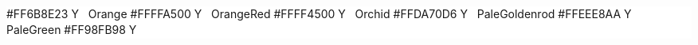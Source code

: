 <td>#FF6B8E23</td>

<td>Y</td>

</tr>

<tr>

<td width="75px" style="background-color:#ffa500"> </td>

<td>Orange</td>

<td>#FFFFA500</td>

<td>Y</td>

</tr>

<tr>

<td width="75px" style="background-color:#ff4500"> </td>

<td>OrangeRed</td>

<td>#FFFF4500</td>

<td>Y</td>

</tr>

<tr>

<td width="75px" style="background-color:#da70d6"> </td>

<td>Orchid</td>

<td>#FFDA70D6</td>

<td>Y</td>

</tr>

<tr>

<td width="75px" style="background-color:#eee8aa"> </td>

<td>PaleGoldenrod</td>

<td>#FFEEE8AA</td>

<td>Y</td>

</tr>

<tr>

<td width="75px" style="background-color:#98fb98"> </td>

<td>PaleGreen</td>

<td>#FF98FB98</td>

<td>Y</td>

</tr>
